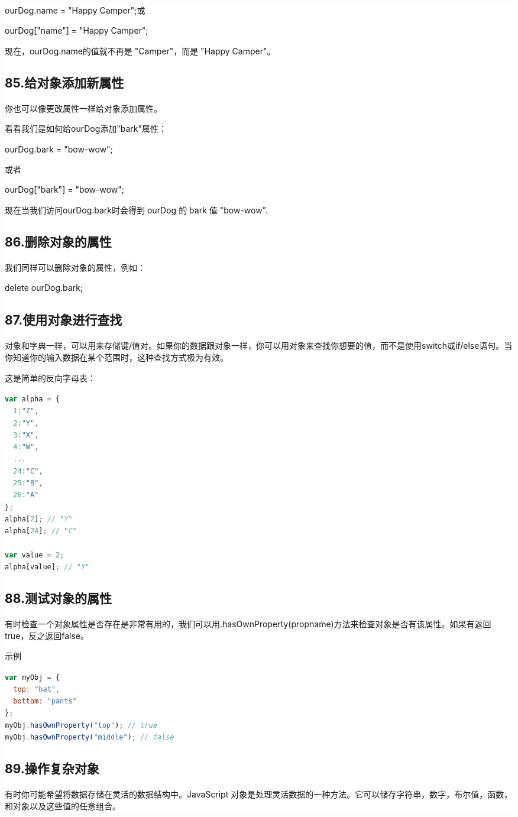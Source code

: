 ourDog.name = "Happy Camper";或

ourDog["name"] = "Happy Camper";

现在，ourDog.name的值就不再是 "Camper"，而是 "Happy Camper"。


## 85.给对象添加新属性

你也可以像更改属性一样给对象添加属性。

看看我们是如何给ourDog添加"bark"属性：

ourDog.bark = "bow-wow";

或者

ourDog["bark"] = "bow-wow";

现在当我们访问ourDog.bark时会得到 ourDog 的 bark 值 "bow-wow".

## 86.删除对象的属性
我们同样可以删除对象的属性，例如：

delete ourDog.bark;

## 87.使用对象进行查找
对象和字典一样，可以用来存储键/值对。如果你的数据跟对象一样，你可以用对象来查找你想要的值，而不是使用switch或if/else语句。当你知道你的输入数据在某个范围时，这种查找方式极为有效。

这是简单的反向字母表：
```javascript
var alpha = {
  1:"Z",
  2:"Y",
  3:"X",
  4:"W",
  ...
  24:"C",
  25:"B",
  26:"A"
};
alpha[2]; // "Y"
alpha[24]; // "C"

var value = 2;
alpha[value]; // "Y"
```
## 88.测试对象的属性
有时检查一个对象属性是否存在是非常有用的，我们可以用.hasOwnProperty(propname)方法来检查对象是否有该属性。如果有返回true，反之返回false。

示例
```javascript
var myObj = {
  top: "hat",
  bottom: "pants"
};
myObj.hasOwnProperty("top"); // true
myObj.hasOwnProperty("middle"); // false
```
## 89.操作复杂对象
有时你可能希望将数据存储在灵活的数据结构中。JavaScript 对象是处理灵活数据的一种方法。它可以储存字符串，数字，布尔值，函数，和对象以及这些值的任意组合。
